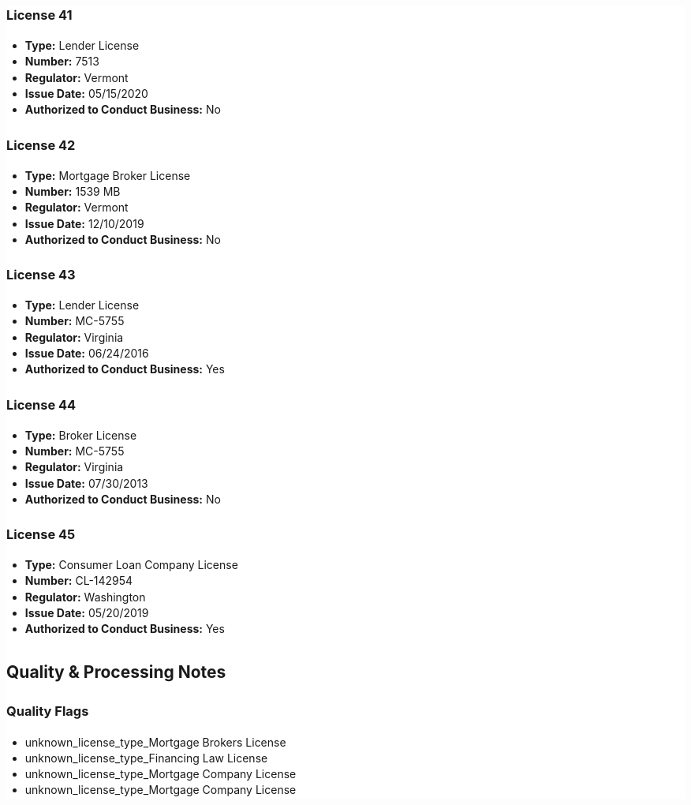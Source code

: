 ### License 41
- **Type:** Lender License
- **Number:** 7513
- **Regulator:** Vermont
- **Issue Date:** 05/15/2020
- **Authorized to Conduct Business:** No

### License 42
- **Type:** Mortgage Broker License
- **Number:** 1539 MB
- **Regulator:** Vermont
- **Issue Date:** 12/10/2019
- **Authorized to Conduct Business:** No

### License 43
- **Type:** Lender License
- **Number:** MC-5755
- **Regulator:** Virginia
- **Issue Date:** 06/24/2016
- **Authorized to Conduct Business:** Yes

### License 44
- **Type:** Broker License
- **Number:** MC-5755
- **Regulator:** Virginia
- **Issue Date:** 07/30/2013
- **Authorized to Conduct Business:** No

### License 45
- **Type:** Consumer Loan Company License
- **Number:** CL-142954
- **Regulator:** Washington
- **Issue Date:** 05/20/2019
- **Authorized to Conduct Business:** Yes

## Quality & Processing Notes
### Quality Flags
- unknown_license_type_Mortgage Brokers License
- unknown_license_type_Financing Law License
- unknown_license_type_Mortgage Company License
- unknown_license_type_Mortgage Company License
